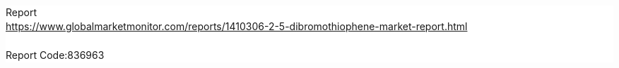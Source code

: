 Report</strong><br /><a href="https://www.globalmarketmonitor.com/reports/1410306-2-5-dibromothiophene-market-report.html">https://www.globalmarketmonitor.com/reports/1410306-2-5-dibromothiophene-market-report.html</a><br /><br />Report Code:836963</p>
